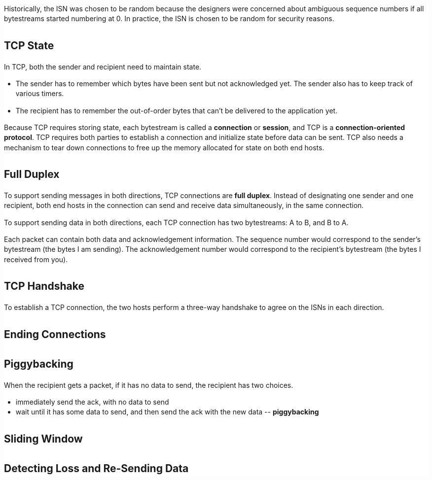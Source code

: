 Historically, the ISN was chosen to be random because the designers were concerned about ambiguous sequence numbers if all bytestreams started numbering at 0. 
In practice, the ISN is chosen to be random for security reasons.


## TCP State
In TCP, both the sender and recipient need to maintain state.
- The sender has to remember which bytes have been sent but not acknowledged yet. The sender also has to keep track of various timers.

- The recipient has to remember the out-of-order bytes that can’t be delivered to the application yet.
  
Because TCP requires storing state, each bytestream is called a **connection** or **session**, and TCP is a **connection-oriented protocol**.
TCP requires both parties to establish a connection and initialize state before data can be sent. TCP also needs a mechanism to tear down connections to free up the memory allocated for state on both end hosts.

## Full Duplex
To support sending messages in both directions, TCP connections are **full duplex**. Instead of designating one sender and one recipient, both end hosts in the connection can send and receive data simultaneously, in the same connection.

To support sending data in both directions, each TCP connection has two bytestreams: A to B, and B to A.

Each packet can contain both data and acknowledgement information. 
The sequence number would correspond to the sender’s bytestream (the bytes I am sending).
The acknowledgement number would correspond to the recipient’s bytestream (the bytes I received from you).

## TCP Handshake
To establish a TCP connection, the two hosts perform a three-way handshake to agree on the ISNs in each direction.

## Ending Connections


## Piggybacking
When the recipient gets a packet, if it has no data to send, the recipient has two choices. 
- immediately send the ack, with no data to send
- wait until it has some data to send, and then send the ack with the new data -- **piggybacking**

## Sliding Window

## Detecting Loss and Re-Sending Data